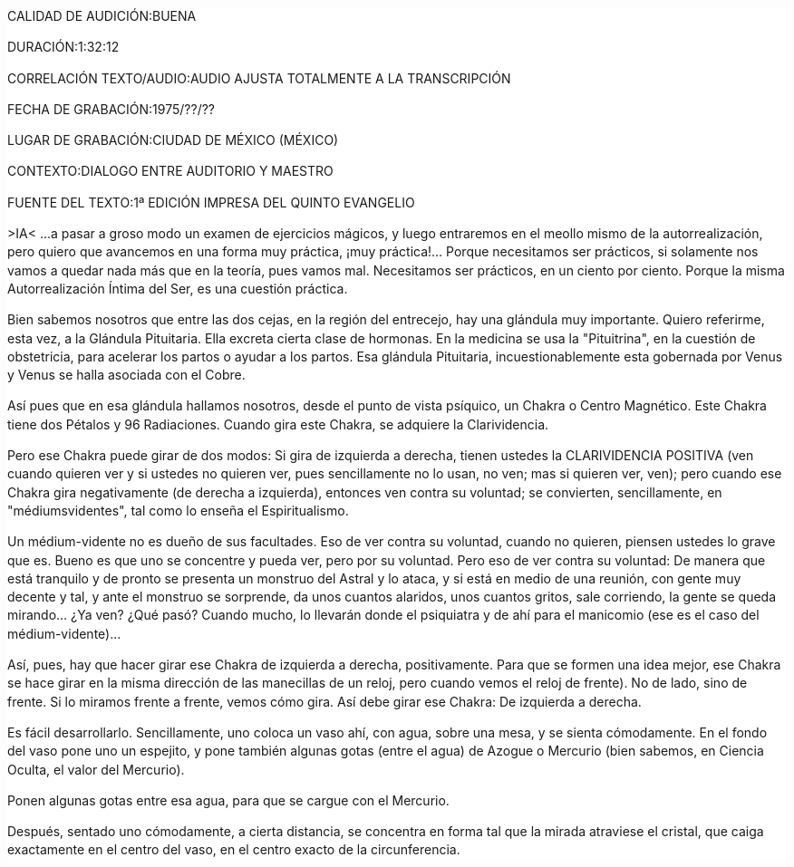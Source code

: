 CALIDAD DE AUDICIÓN:BUENA

DURACIÓN:1:32:12

CORRELACIÓN TEXTO/AUDIO:AUDIO AJUSTA TOTALMENTE A LA TRANSCRIPCIÓN

FECHA DE GRABACIÓN:1975/??/??

LUGAR DE GRABACIÓN:CIUDAD DE MÉXICO (MÉXICO)

CONTEXTO:DIALOGO ENTRE AUDITORIO Y MAESTRO

FUENTE DEL TEXTO:1ª EDICIÓN IMPRESA DEL QUINTO EVANGELIO

\>IA< ...a pasar a groso modo un examen de ejercicios mágicos, y luego entraremos en el meollo mismo de la autorrealización, pero quiero que avancemos en una forma muy práctica, ¡muy práctica!... Porque necesitamos ser prácticos, si solamente nos vamos a quedar nada más que en la teoría, pues vamos mal. Necesitamos ser prácticos, en un ciento por ciento. Porque la misma Autorrealización Íntima del Ser, es una cuestión práctica.

Bien sabemos nosotros que entre las dos cejas, en la región del entrecejo, hay una glándula muy importante. Quiero referirme, esta vez, a la Glándula Pituitaria. Ella excreta cierta clase de hormonas. En la medicina se usa la "Pituitrina", en la cuestión de obstetricia, para acelerar los partos o ayudar a los partos. Esa glándula Pituitaria, incuestionablemente esta gobernada por Venus y Venus se halla asociada con el Cobre.

Así pues que en esa glándula hallamos nosotros, desde el punto de vista psíquico, un Chakra o Centro Magnético. Este Chakra tiene dos Pétalos y 96 Radiaciones. Cuando gira este Chakra, se adquiere la Clarividencia.

Pero ese Chakra puede girar de dos modos: Si gira de izquierda a derecha, tienen ustedes la CLARIVIDENCIA POSITIVA (ven cuando quieren ver y si ustedes no quieren ver, pues sencillamente no lo usan, no ven; mas si quieren ver, ven); pero cuando ese Chakra gira negativamente (de derecha a izquierda), entonces ven contra su voluntad; se convierten, sencillamente, en "médiumsvidentes", tal como lo enseña el Espiritualismo.

Un médium-vidente no es dueño de sus facultades. Eso de ver contra su voluntad, cuando no quieren, piensen ustedes lo grave que es. Bueno es que uno se concentre y pueda ver, pero por su voluntad. Pero eso de ver contra su voluntad: De manera que está tranquilo y de pronto se presenta un monstruo del Astral y lo ataca, y si está en medio de una reunión, con gente muy decente y tal, y ante el monstruo se sorprende, da unos cuantos alaridos, unos cuantos gritos, sale corriendo, la gente se queda mirando... ¿Ya ven? ¿Qué pasó? Cuando mucho, lo llevarán donde el psiquiatra y de ahí para el manicomio (ese es el caso del médium-vidente)...

Así, pues, hay que hacer girar ese Chakra de izquierda a derecha, positivamente. Para que se formen una idea mejor, ese Chakra se hace girar en la misma dirección de las manecillas de un reloj, pero cuando vemos el reloj de frente). No de lado, sino de frente. Si lo miramos frente a frente, vemos cómo gira. Así debe girar ese Chakra: De izquierda a derecha.

Es fácil desarrollarlo. Sencillamente, uno coloca un vaso ahí, con agua, sobre una mesa, y se sienta cómodamente. En el fondo del vaso pone uno un espejito, y pone también algunas gotas (entre el agua) de Azogue o Mercurio (bien sabemos, en Ciencia Oculta, el valor del Mercurio).

Ponen algunas gotas entre esa agua, para que se cargue con el Mercurio.

Después, sentado uno cómodamente, a cierta distancia, se concentra en forma tal que la mirada atraviese el cristal, que caiga exactamente en el centro del vaso, en el centro exacto de la circunferencia.

